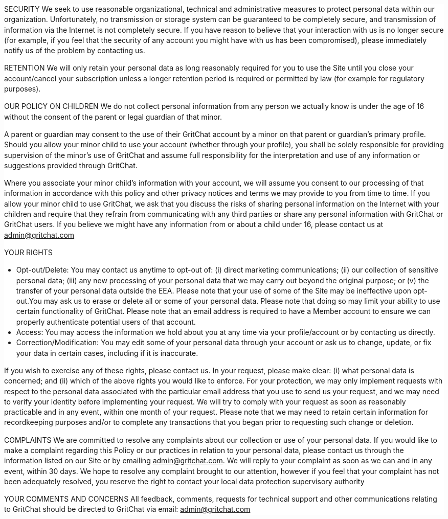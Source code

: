 SECURITY
We seek to use reasonable organizational, technical and administrative measures to protect personal data within our organization. Unfortunately, no transmission or storage system can be guaranteed to be completely secure, and transmission of information via the Internet is not completely secure. If you have reason to believe that your interaction with us is no longer secure (for example, if you feel that the security of any account you might have with us has been compromised), please immediately notify us of the problem by contacting us.

RETENTION
We will only retain your personal data as long reasonably required for you to use the Site until you close your account/cancel your subscription unless a longer retention period is required or permitted by law (for example for regulatory purposes).

OUR POLICY ON CHILDREN
We do not collect personal information from any person we actually know is under the age of 16 without the consent of the parent or legal guardian of that minor.

A parent or guardian may consent to the use of their GritChat account by a minor on that parent or guardian’s primary profile. Should you allow your minor child to use your account (whether through your profile), you shall be solely responsible for providing supervision of the minor’s use of GritChat and assume full responsibility for the interpretation and use of any information or suggestions provided through GritChat.

Where you associate your minor child’s information with your account, we will assume you consent to our processing of that information in accordance with this policy and other privacy notices and terms we may provide to you from time to time. If you allow your minor child to use GritChat, we ask that you discuss the risks of sharing personal information on the Internet with your children and require that they refrain from communicating with any third parties or share any personal information with GritChat or GritChat users. If you believe we might have any information from or about a child under 16, please contact us at admin@gritchat.com

YOUR RIGHTS
- Opt-out/Delete: You may contact us anytime to opt-out of: (i) direct marketing communications; (ii) our collection of sensitive personal data; (iii) any new processing of your personal data that we may carry out beyond the original purpose; or (v) the transfer of your personal data outside the EEA. Please note that your use of some of the Site may be ineffective upon opt-out.You may ask us to erase or delete all or some of your personal data. Please note that doing so may limit your ability to use certain functionality of GritChat. Please note that an email address is required to have a Member account to ensure we can properly authenticate potential users of that account.
- Access: You may access the information we hold about you at any time via your profile/account or by contacting us directly.
- Correction/Modification: You may edit some of your personal data through your account or ask us to change, update, or fix your data in certain cases, including if it is inaccurate.

If you wish to exercise any of these rights, please contact us. In your request, please make clear: (i) what personal data is concerned; and (ii) which of the above rights you would like to enforce. For your protection, we may only implement requests with respect to the personal data associated with the particular email address that you use to send us your request, and we may need to verify your identity before implementing your request. We will try to comply with your request as soon as reasonably practicable and in any event, within one month of your request. Please note that we may need to retain certain information for recordkeeping purposes and/or to complete any transactions that you began prior to requesting such change or deletion.

COMPLAINTS
We are committed to resolve any complaints about our collection or use of your personal data. If you would like to make a complaint regarding this Policy or our practices in relation to your personal data, please contact us through the information listed on our Site or by emailing admin@gritchat.com. We will reply to your complaint as soon as we can and in any event, within 30 days. We hope to resolve any complaint brought to our attention, however if you feel that your complaint has not been adequately resolved, you reserve the right to contact your local data protection supervisory authority

YOUR COMMENTS AND CONCERNS
All feedback, comments, requests for technical support and other communications relating to GritChat should be directed to GritChat via email: admin@gritchat.com
